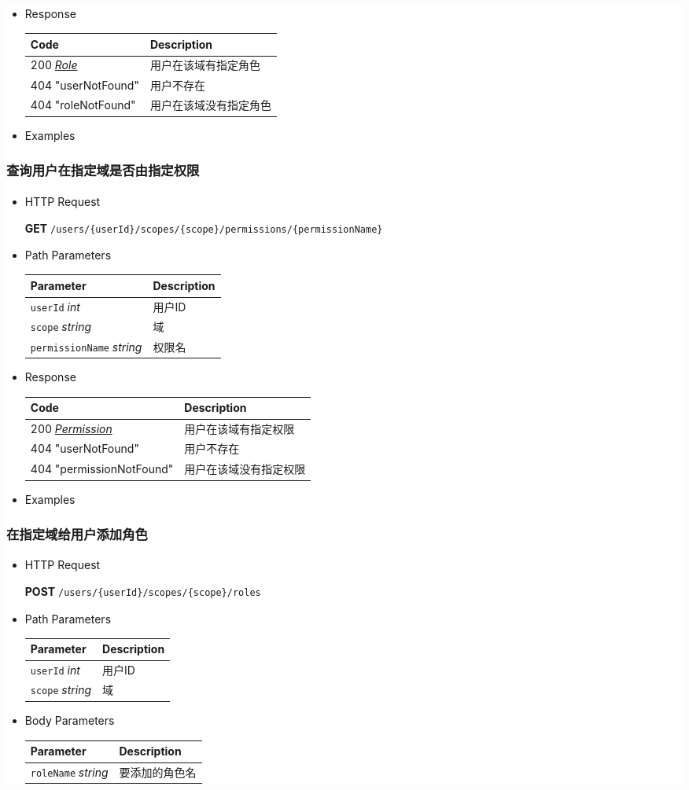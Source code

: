 - Response

   |Code|Description|
   |--|--|
   |200 [_Role_](#Role)|用户在该域有指定角色|
   |404 "userNotFound"|用户不存在|
   |404 "roleNotFound"|用户在该域没有指定角色|

- Examples

### 查询用户在指定域是否由指定权限

- HTTP Request

   **GET** `/users/{userId}/scopes/{scope}/permissions/{permissionName}`

- Path Parameters

   |Parameter|Description|
   |--|--|
   |`userId` _int_|用户ID|
   |`scope` _string_|域|
   |`permissionName` _string_|权限名|

- Response

   |Code|Description|
   |--|--|
   |200 [_Permission_](#Permission)|用户在该域有指定权限|
   |404 "userNotFound"|用户不存在|
   |404 "permissionNotFound"|用户在该域没有指定权限|

- Examples

### 在指定域给用户添加角色

- HTTP Request

   **POST** `/users/{userId}/scopes/{scope}/roles`

- Path Parameters

   |Parameter|Description|
   |--|--|
   |`userId` _int_|用户ID|
   |`scope` _string_|域|

- Body Parameters

   |Parameter|Description|
   |--|--|
   |`roleName` _string_|要添加的角色名|

